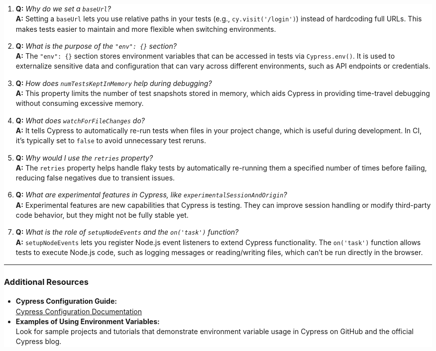 1. **Q:** *Why do we set a `baseUrl`?*  
   **A:** Setting a `baseUrl` lets you use relative paths in your tests (e.g., `cy.visit('/login')`) instead of hardcoding full URLs. This makes tests easier to maintain and more flexible when switching environments.

2. **Q:** *What is the purpose of the `"env": {}` section?*  
   **A:** The `"env": {}` section stores environment variables that can be accessed in tests via `Cypress.env()`. It is used to externalize sensitive data and configuration that can vary across different environments, such as API endpoints or credentials.

3. **Q:** *How does `numTestsKeptInMemory` help during debugging?*  
   **A:** This property limits the number of test snapshots stored in memory, which aids Cypress in providing time-travel debugging without consuming excessive memory.

4. **Q:** *What does `watchForFileChanges` do?*  
   **A:** It tells Cypress to automatically re-run tests when files in your project change, which is useful during development. In CI, it’s typically set to `false` to avoid unnecessary test reruns.

5. **Q:** *Why would I use the `retries` property?*  
   **A:** The `retries` property helps handle flaky tests by automatically re-running them a specified number of times before failing, reducing false negatives due to transient issues.

6. **Q:** *What are experimental features in Cypress, like `experimentalSessionAndOrigin`?*  
   **A:** Experimental features are new capabilities that Cypress is testing. They can improve session handling or modify third-party code behavior, but they might not be fully stable yet.

7. **Q:** *What is the role of `setupNodeEvents` and the `on('task')` function?*  
   **A:** `setupNodeEvents` lets you register Node.js event listeners to extend Cypress functionality. The `on('task')` function allows tests to execute Node.js code, such as logging messages or reading/writing files, which can’t be run directly in the browser.

---

### **Additional Resources**

- **Cypress Configuration Guide:**  
  [Cypress Configuration Documentation](https://docs.cypress.io/guides/references/configuration)
- **Examples of Using Environment Variables:**  
  Look for sample projects and tutorials that demonstrate environment variable usage in Cypress on GitHub and the official Cypress blog.
  